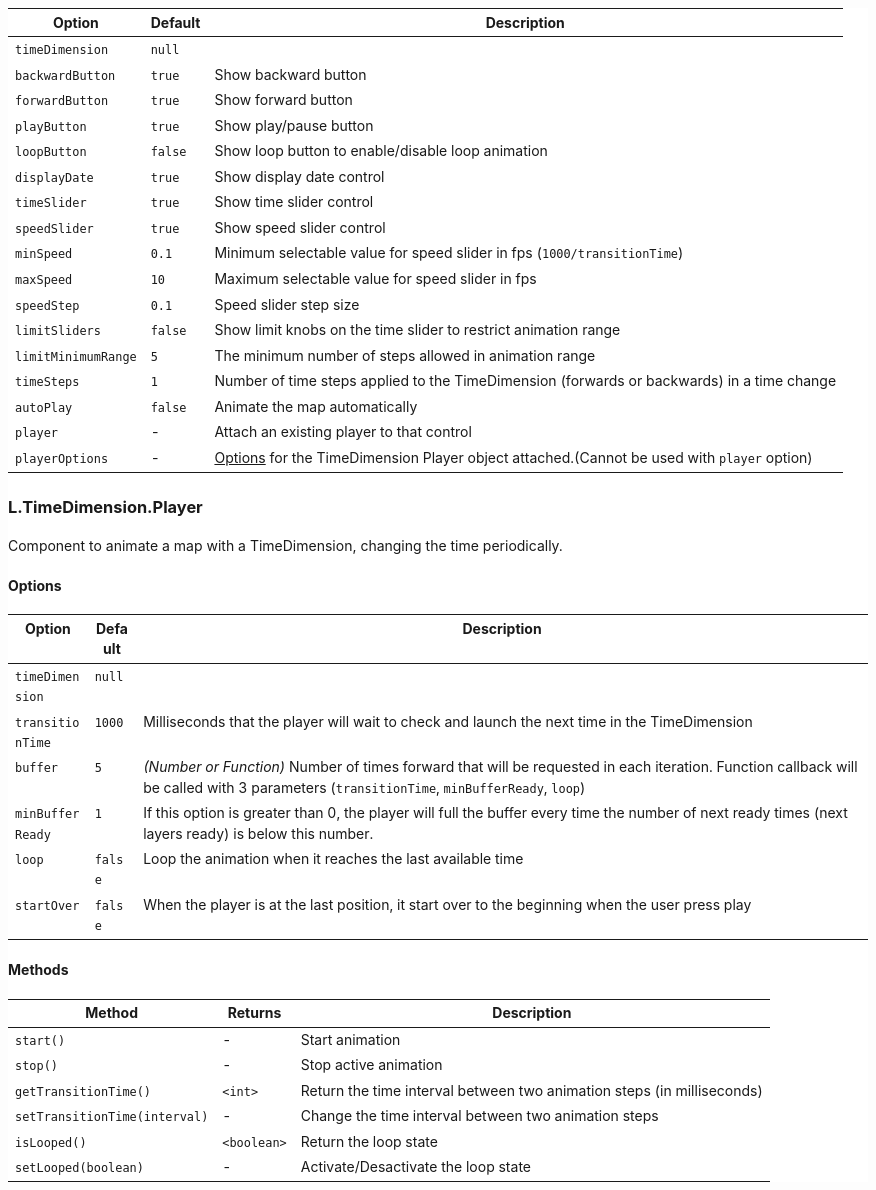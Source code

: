 Option                | Default       | Description
----------------------|---------------|---------------------------------------------------------
`timeDimension`       | `null`        | 
`backwardButton`      | `true`        | Show backward button
`forwardButton`       | `true`        | Show forward button
`playButton`          | `true`        | Show play/pause button
`loopButton`          | `false`       | Show loop button to enable/disable loop animation
`displayDate`         | `true`        | Show display date control
`timeSlider`          | `true`        | Show time slider control
`speedSlider`         | `true`        | Show speed slider control
`minSpeed`            | `0.1`         | Minimum selectable value for speed slider in fps (`1000/transitionTime`)
`maxSpeed`            | `10`          | Maximum selectable value for speed slider in fps
`speedStep`           | `0.1`         | Speed slider step size
`limitSliders`        | `false`       | Show limit knobs on the time slider to restrict animation range
`limitMinimumRange`   | `5`           | The minimum number of steps allowed in animation range
`timeSteps`           | `1`           | Number of time steps applied to the TimeDimension (forwards or backwards) in a time change
`autoPlay`            | `false`       | Animate the map automatically
`player`              | -             | Attach an existing player to that control
`playerOptions`       | -             | [Options](#timeDimensionPlayerOptions) for the TimeDimension Player object attached.(Cannot be used with `player` option)




### L.TimeDimension.Player

Component to animate a map with a TimeDimension, changing the time periodically.  

#### <a name="timeDimensionPlayerOptions"></a> Options

Option                | Default       | Description
----------------------|---------------|---------------------------------------------------------
`timeDimension`       | `null`        | 
`transitionTime`      | `1000`        | Milliseconds that the player will wait to check and launch the next time in the TimeDimension
`buffer`              | `5`           | *(Number or Function)* Number of times forward that will be requested in each iteration. Function callback will be called with 3 parameters (`transitionTime`, `minBufferReady`, `loop`)
`minBufferReady`      | `1`           | If this option is greater than 0, the player will full the buffer every time the number of next ready times (next layers ready) is below this number.
`loop`                | `false`       | Loop the animation when it reaches the last available time
`startOver`           | `false`       | When the player is at the last position, it start over to the beginning when the user press play

#### <a name="timeDimensionPlayerMethod"></a> Methods

Method                | Returns       | Description
----------------------|---------------|---------------------------------------------------------
`start()`             | -             | Start animation
`stop()`              | -             | Stop active animation
`getTransitionTime()` |  `<int>`      | Return the time interval between two animation steps (in milliseconds)
`setTransitionTime(interval)`   | -   | Change the time interval between two animation steps
`isLooped()`          | `<boolean>`   | Return the loop state
`setLooped(boolean)`  | -             | Activate/Desactivate the loop state
